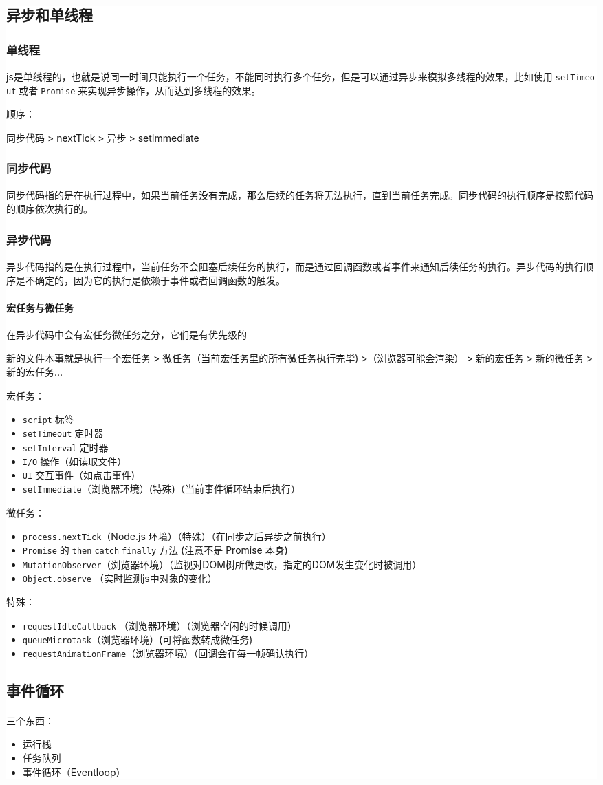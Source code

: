 


##  异步和单线程

### 单线程

js是单线程的，也就是说同一时间只能执行一个任务，不能同时执行多个任务，但是可以通过异步来模拟多线程的效果，比如使用 `setTimeout` 或者 `Promise` 来实现异步操作，从而达到多线程的效果。

顺序：

同步代码 > nextTick > 异步 > setImmediate

### 同步代码

同步代码指的是在执行过程中，如果当前任务没有完成，那么后续的任务将无法执行，直到当前任务完成。同步代码的执行顺序是按照代码的顺序依次执行的。

### 异步代码

异步代码指的是在执行过程中，当前任务不会阻塞后续任务的执行，而是通过回调函数或者事件来通知后续任务的执行。异步代码的执行顺序是不确定的，因为它的执行是依赖于事件或者回调函数的触发。

#### 宏任务与微任务

在异步代码中会有宏任务微任务之分，它们是有优先级的

新的文件本事就是执行一个宏任务 > 微任务（当前宏任务里的所有微任务执行完毕) >（浏览器可能会渲染） > 新的宏任务 > 新的微任务 > 新的宏任务...

宏任务：

- `script` 标签
- `setTimeout` 定时器
- `setInterval` 定时器
- `I/O` 操作（如读取文件）
- `UI` 交互事件（如点击事件)
- `setImmediate`（浏览器环境）(特殊)（当前事件循环结束后执行）


微任务：

- `process.nextTick`（Node.js 环境）（特殊）（在同步之后异步之前执行）
- `Promise` 的 `then` `catch` `finally` 方法 (注意不是 Promise 本身)
- `MutationObserver`（浏览器环境）（监视对DOM树所做更改，指定的DOM发生变化时被调用）
- `Object.observe` （实时监测js中对象的变化）

特殊：

- `requestIdleCallback` （浏览器环境）（浏览器空闲的时候调用）
- `queueMicrotask`（浏览器环境）(可将函数转成微任务)
- `requestAnimationFrame`（浏览器环境）（回调会在每一帧确认执行）

##  事件循环

三个东西：

- 运行栈
- 任务队列
- 事件循环（Eventloop）
